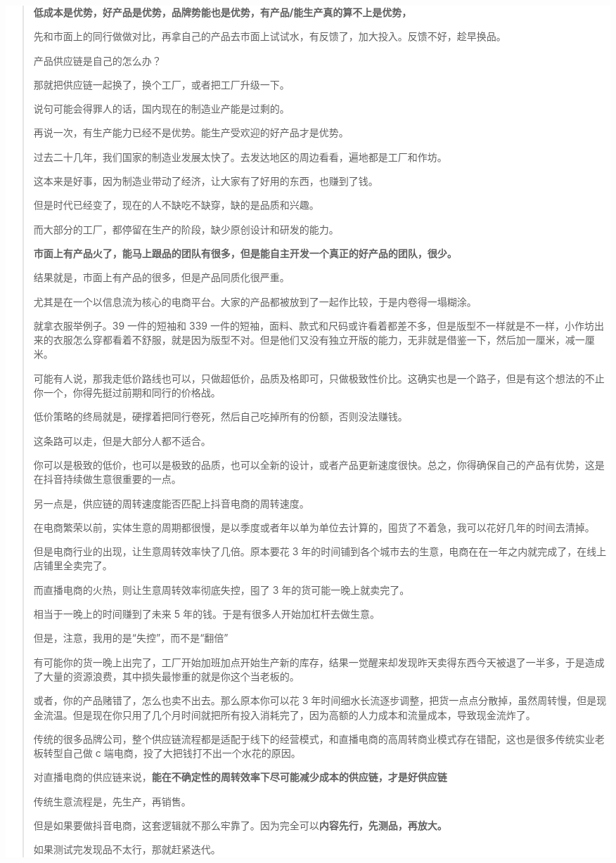 > **低成本是优势，好产品是优势，品牌势能也是优势，有产品/能生产真的算不上是优势，**
> 
> 先和市面上的同行做做对比，再拿自己的产品去市面上试试水，有反馈了，加大投入。反馈不好，趁早换品。
> 
> 产品供应链是自己的怎么办？
> 
> 那就把供应链一起换了，换个工厂，或者把工厂升级一下。
> 
> 说句可能会得罪人的话，国内现在的制造业产能是过剩的。
> 
> 再说一次，有生产能力已经不是优势。能生产受欢迎的好产品才是优势。
> 
> 过去二十几年，我们国家的制造业发展太快了。去发达地区的周边看看，遍地都是工厂和作坊。
> 
> 这本来是好事，因为制造业带动了经济，让大家有了好用的东西，也赚到了钱。
> 
> 但是时代已经变了，现在的人不缺吃不缺穿，缺的是品质和兴趣。
> 
> 而大部分的工厂，都停留在生产的阶段，缺少原创设计和研发的能力。
> 
> **市面上有产品火了，能马上跟品的团队有很多，但是能自主开发一个真正的好产品的团队，很少。**
> 
> 结果就是，市面上有产品的很多，但是产品同质化很严重。
> 
> 尤其是在一个以信息流为核心的电商平台。大家的产品都被放到了一起作比较，于是内卷得一塌糊涂。
> 
> 就拿衣服举例子。39 一件的短袖和 339 一件的短袖，面料、款式和尺码或许看着都差不多，但是版型不一样就是不一样，小作坊出来的衣服怎么穿都看着不舒服，就是因为版型不对。但是他们又没有独立开版的能力，无非就是借鉴一下，然后加一厘米，减一厘米。
> 
> 可能有人说，那我走低价路线也可以，只做超低价，品质及格即可，只做极致性价比。这确实也是一个路子，但是有这个想法的不止你一个，你得先挺过前期和同行的价格战。
> 
> 低价策略的终局就是，硬撑着把同行卷死，然后自己吃掉所有的份额，否则没法赚钱。
> 
> 这条路可以走，但是大部分人都不适合。
> 
> 你可以是极致的低价，也可以是极致的品质，也可以全新的设计，或者产品更新速度很快。总之，你得确保自己的产品有优势，这是在抖音持续做生意很重要的一点。
> 
> 另一点是，供应链的周转速度能否匹配上抖音电商的周转速度。
> 
> 在电商繁荣以前，实体生意的周期都很慢，是以季度或者年以单为单位去计算的，囤货了不着急，我可以花好几年的时间去清掉。
> 
> 但是电商行业的出现，让生意周转效率快了几倍。原本要花 3 年的时间铺到各个城市去的生意，电商在在一年之内就完成了，在线上店铺里全卖完了。
> 
> 而直播电商的火热，则让生意周转效率彻底失控，囤了 3 年的货可能一晚上就卖完了。
> 
> 相当于一晚上的时间赚到了未来 5 年的钱。于是有很多人开始加杠杆去做生意。
> 
> 但是，注意，我用的是“失控”，而不是“翻倍”
> 
> 有可能你的货一晚上出完了，工厂开始加班加点开始生产新的库存，结果一觉醒来却发现昨天卖得东西今天被退了一半多，于是造成了大量的资源浪费，其中损失最惨重的就是你这个当老板的。
> 
> 或者，你的产品赌错了，怎么也卖不出去。那么原本你可以花 3 年时间细水长流逐步调整，把货一点点分散掉，虽然周转慢，但是现金流温。但是现在你只用了几个月时间就把所有投入消耗完了，因为高额的人力成本和流量成本，导致现金流炸了。
> 
> 传统的很多品牌公司，整个供应链流程都是适配于线下的经营模式，和直播电商的高周转商业模式存在错配，这也是很多传统实业老板转型自己做 c 端电商，投了大把钱打不出一个水花的原因。
> 
> 对直播电商的供应链来说，**能在不确定性的周转效率下尽可能减少成本的供应链，才是好供应链**
> 
> 传统生意流程是，先生产，再销售。
> 
> 但是如果要做抖音电商，这套逻辑就不那么牢靠了。因为完全可以**内容先行，先测品，再放大。**
> 
> 如果测试完发现品不太行，那就赶紧迭代。
> 